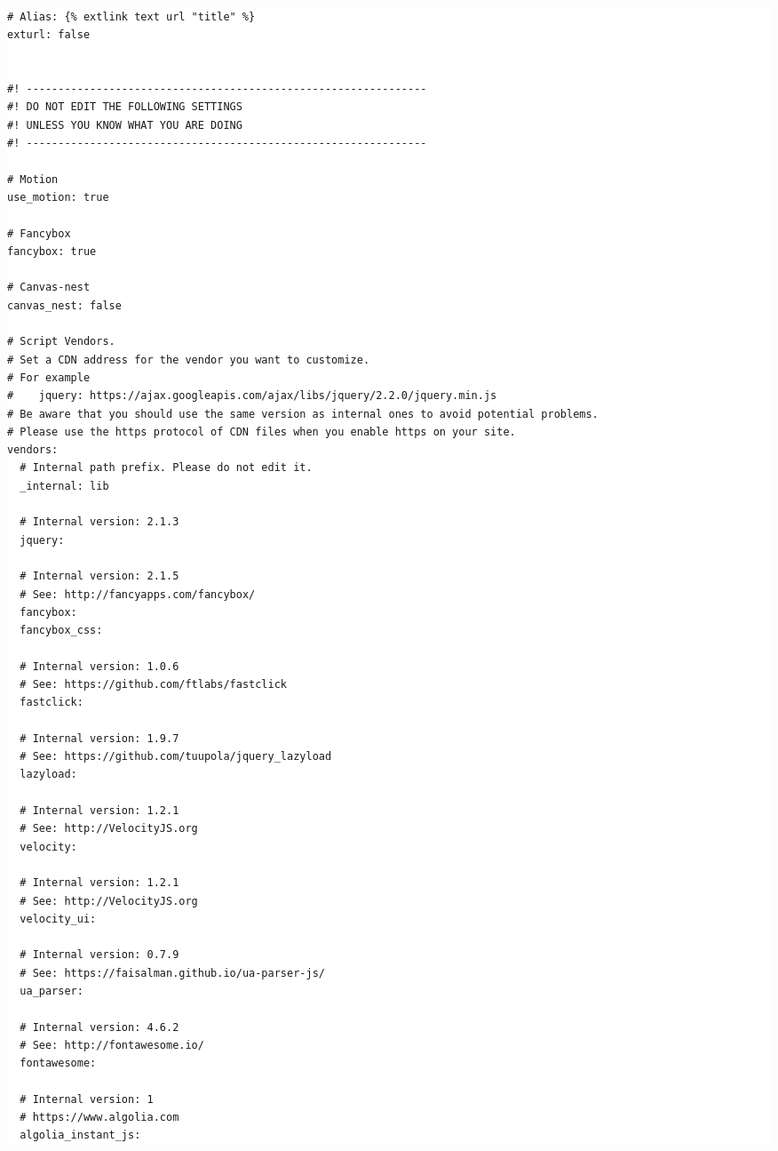 ```text
# Alias: {% extlink text url "title" %}
exturl: false


#! ---------------------------------------------------------------
#! DO NOT EDIT THE FOLLOWING SETTINGS
#! UNLESS YOU KNOW WHAT YOU ARE DOING
#! ---------------------------------------------------------------

# Motion
use_motion: true

# Fancybox
fancybox: true

# Canvas-nest
canvas_nest: false

# Script Vendors.
# Set a CDN address for the vendor you want to customize.
# For example
#    jquery: https://ajax.googleapis.com/ajax/libs/jquery/2.2.0/jquery.min.js
# Be aware that you should use the same version as internal ones to avoid potential problems.
# Please use the https protocol of CDN files when you enable https on your site.
vendors:
  # Internal path prefix. Please do not edit it.
  _internal: lib

  # Internal version: 2.1.3
  jquery:

  # Internal version: 2.1.5
  # See: http://fancyapps.com/fancybox/
  fancybox:
  fancybox_css:

  # Internal version: 1.0.6
  # See: https://github.com/ftlabs/fastclick
  fastclick:

  # Internal version: 1.9.7
  # See: https://github.com/tuupola/jquery_lazyload
  lazyload:

  # Internal version: 1.2.1
  # See: http://VelocityJS.org
  velocity:

  # Internal version: 1.2.1
  # See: http://VelocityJS.org
  velocity_ui:

  # Internal version: 0.7.9
  # See: https://faisalman.github.io/ua-parser-js/
  ua_parser:

  # Internal version: 4.6.2
  # See: http://fontawesome.io/
  fontawesome:

  # Internal version: 1
  # https://www.algolia.com
  algolia_instant_js:
```